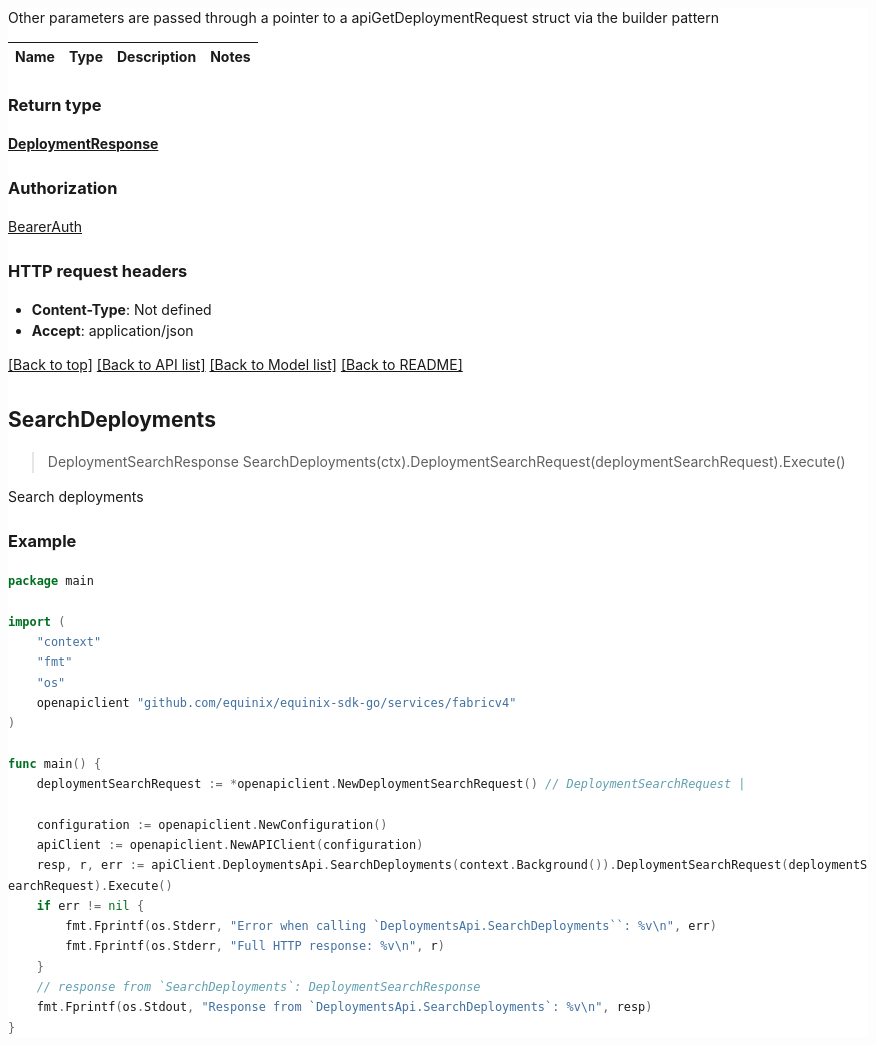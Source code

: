 Other parameters are passed through a pointer to a apiGetDeploymentRequest struct via the builder pattern


Name | Type | Description  | Notes
------------- | ------------- | ------------- | -------------


### Return type

[**DeploymentResponse**](DeploymentResponse.md)

### Authorization

[BearerAuth](../README.md#BearerAuth)

### HTTP request headers

- **Content-Type**: Not defined
- **Accept**: application/json

[[Back to top]](#) [[Back to API list]](../README.md#documentation-for-api-endpoints)
[[Back to Model list]](../README.md#documentation-for-models)
[[Back to README]](../README.md)


## SearchDeployments

> DeploymentSearchResponse SearchDeployments(ctx).DeploymentSearchRequest(deploymentSearchRequest).Execute()

Search deployments



### Example

```go
package main

import (
	"context"
	"fmt"
	"os"
	openapiclient "github.com/equinix/equinix-sdk-go/services/fabricv4"
)

func main() {
	deploymentSearchRequest := *openapiclient.NewDeploymentSearchRequest() // DeploymentSearchRequest | 

	configuration := openapiclient.NewConfiguration()
	apiClient := openapiclient.NewAPIClient(configuration)
	resp, r, err := apiClient.DeploymentsApi.SearchDeployments(context.Background()).DeploymentSearchRequest(deploymentSearchRequest).Execute()
	if err != nil {
		fmt.Fprintf(os.Stderr, "Error when calling `DeploymentsApi.SearchDeployments``: %v\n", err)
		fmt.Fprintf(os.Stderr, "Full HTTP response: %v\n", r)
	}
	// response from `SearchDeployments`: DeploymentSearchResponse
	fmt.Fprintf(os.Stdout, "Response from `DeploymentsApi.SearchDeployments`: %v\n", resp)
}
```
